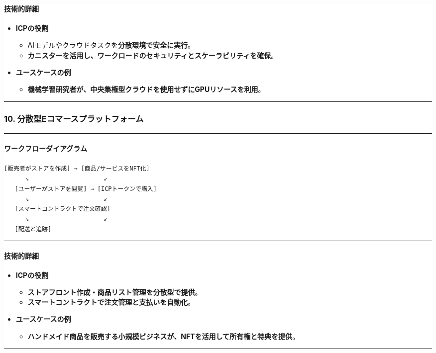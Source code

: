 
#### **技術的詳細**  
- **ICPの役割**  
   - AIモデルやクラウドタスクを**分散環境で安全に実行**。  
   - **カニスターを活用し、ワークロードのセキュリティとスケーラビリティを確保**。  

- **ユースケースの例**  
   - **機械学習研究者が、中央集権型クラウドを使用せずにGPUリソースを利用**。  

---

### **10. 分散型Eコマースプラットフォーム**  

---

#### **ワークフローダイアグラム**  
```plaintext
[販売者がストアを作成] → [商品/サービスをNFT化]  
      ↘                     ↙  
   [ユーザーがストアを閲覧] → [ICPトークンで購入]  
      ↘                     ↙  
   [スマートコントラクトで注文確認]  
      ↘                     ↙  
   [配送と追跡]  
```

---

#### **技術的詳細**  
- **ICPの役割**  
   - **ストアフロント作成・商品リスト管理を分散型で提供**。  
   - **スマートコントラクトで注文管理と支払いを自動化**。  

- **ユースケースの例**  
   - **ハンドメイド商品を販売する小規模ビジネスが、NFTを活用して所有権と特典を提供**。  

---
